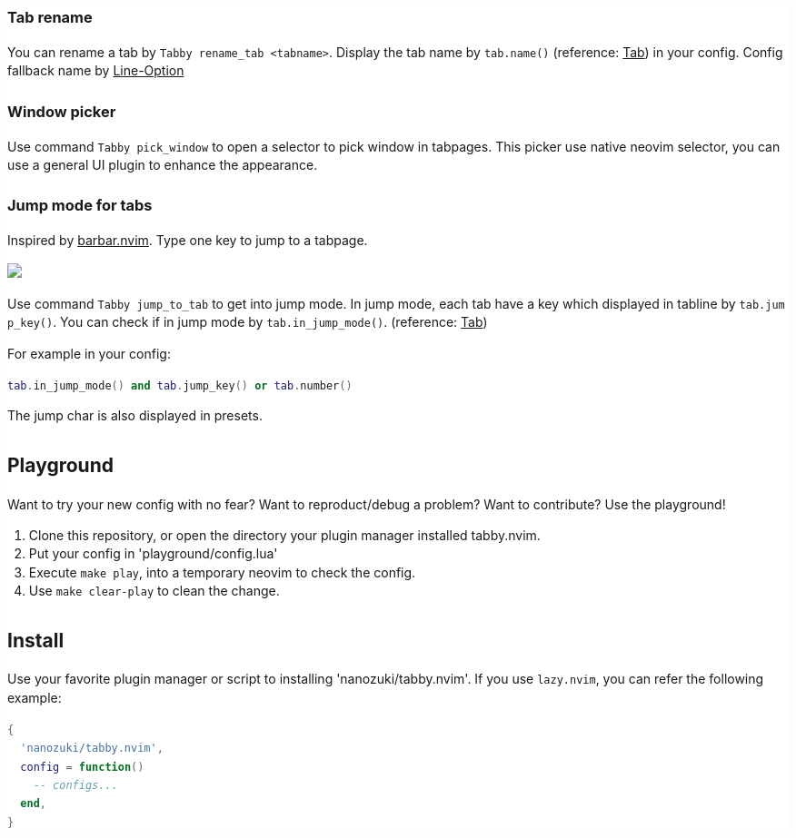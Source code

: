 ### Tab rename

You can rename a tab by `Tabby rename_tab <tabname>`. Display the tab name by
`tab.name()` (reference: [Tab](#Tab)) in your config. Config fallback name by
[Line-Option](#Line-Option)

### Window picker

Use command `Tabby pick_window` to open a selector to pick window in tabpages.
This picker use native neovim selector, you can use a general UI plugin to
enhance the appearance.

### Jump mode for tabs

Inspired by [barbar.nvim](https://github.com/romgrk/barbar.nvim?tab=readme-ov-file#jump-to-buffer-mode).
Type one key to jump to a tabpage.



![](https://github.com/nanozuki/tabby.nvim/wiki/assets/tab-jump-mode.png)



Use command `Tabby jump_to_tab` to get into jump mode. In jump mode, each tab
have a key which displayed in tabline by `tab.jump_key()`. You can check if in
jump mode by `tab.in_jump_mode()`. (reference: [Tab](#Tab))

For example in your config:

```lua
tab.in_jump_mode() and tab.jump_key() or tab.number()
```

The jump char is also displayed in presets.

## Playground

Want to try your new config with no fear? Want to reproduct/debug a problem?
Want to contribute? Use the playground!

1. Clone this repository, or open the directory your plugin manager installed
   tabby.nvim.
2. Put your config in 'playground/config.lua'
3. Execute `make play`, into a temporary neovim to check the config.
4. Use `make clear-play` to clean the change.

## Install

Use your favorite plugin manager or script to installing 'nanozuki/tabby.nvim'.
If you use `lazy.nvim`, you can refer the following example:

```lua
{
  'nanozuki/tabby.nvim',
  config = function()
    -- configs...
  end,
}
```
